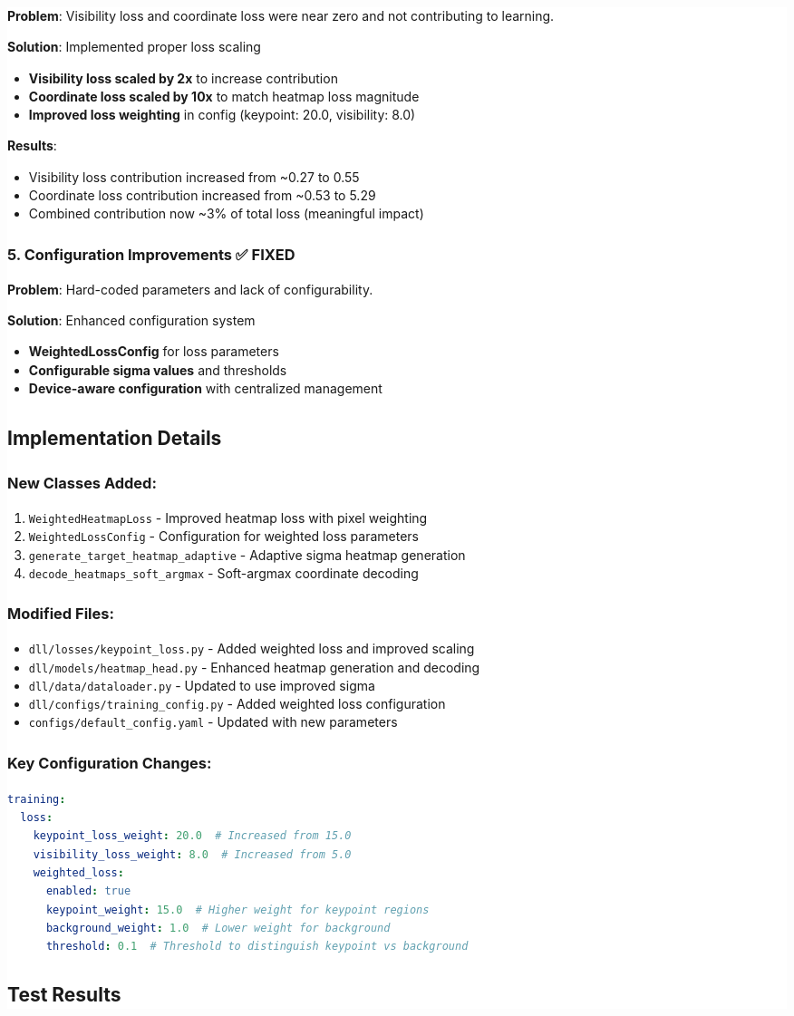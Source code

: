 **Problem**: Visibility loss and coordinate loss were near zero and not contributing to learning.

**Solution**: Implemented proper loss scaling
- **Visibility loss scaled by 2x** to increase contribution
- **Coordinate loss scaled by 10x** to match heatmap loss magnitude
- **Improved loss weighting** in config (keypoint: 20.0, visibility: 8.0)

**Results**:
- Visibility loss contribution increased from ~0.27 to 0.55
- Coordinate loss contribution increased from ~0.53 to 5.29
- Combined contribution now ~3% of total loss (meaningful impact)

### 5. Configuration Improvements ✅ FIXED

**Problem**: Hard-coded parameters and lack of configurability.

**Solution**: Enhanced configuration system
- **WeightedLossConfig** for loss parameters
- **Configurable sigma values** and thresholds
- **Device-aware configuration** with centralized management

## Implementation Details

### New Classes Added:
1. `WeightedHeatmapLoss` - Improved heatmap loss with pixel weighting
2. `WeightedLossConfig` - Configuration for weighted loss parameters
3. `generate_target_heatmap_adaptive` - Adaptive sigma heatmap generation
4. `decode_heatmaps_soft_argmax` - Soft-argmax coordinate decoding

### Modified Files:
- `dll/losses/keypoint_loss.py` - Added weighted loss and improved scaling
- `dll/models/heatmap_head.py` - Enhanced heatmap generation and decoding
- `dll/data/dataloader.py` - Updated to use improved sigma
- `dll/configs/training_config.py` - Added weighted loss configuration
- `configs/default_config.yaml` - Updated with new parameters

### Key Configuration Changes:
```yaml
training:
  loss:
    keypoint_loss_weight: 20.0  # Increased from 15.0
    visibility_loss_weight: 8.0  # Increased from 5.0
    weighted_loss:
      enabled: true
      keypoint_weight: 15.0  # Higher weight for keypoint regions
      background_weight: 1.0  # Lower weight for background
      threshold: 0.1  # Threshold to distinguish keypoint vs background
```

## Test Results
